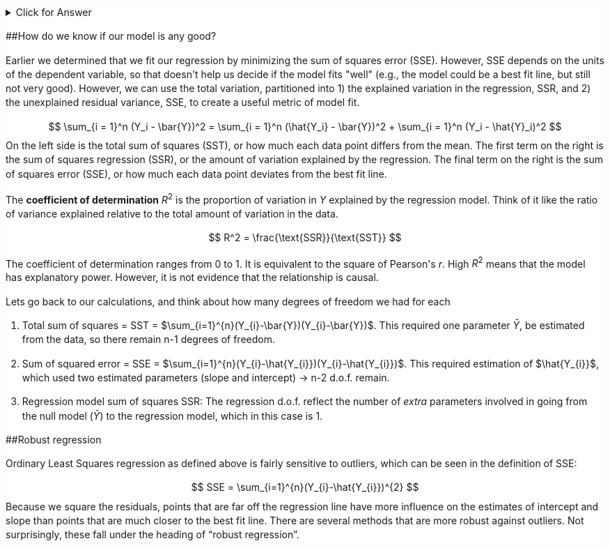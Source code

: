 <details><summary>Click for Answer</summary></details> 

##How do we know if our model is any good?

Earlier we determined that we fit our regression by minimizing the sum of squares error (SSE). However, SSE depends on the units of the dependent variable, so that doesn't help us decide if the model fits "well" (e.g., the model could be a best fit line, but still not very good). However, we can use the total variation, partitioned into 1) the explained variation in the regression, SSR, and 2) the unexplained residual variance, SSE, to create a useful metric of model fit.

$$
\sum_{i = 1}^n (Y_i - \bar{Y})^2 = \sum_{i = 1}^n (\hat{Y_i} - \bar{Y})^2 + \sum_{i = 1}^n (Y_i - \hat{Y}_i)^2
$$
On the left side is the total sum of squares (SST), or how much each data point differs from the mean. The first term on the right is the sum of squares regression (SSR), or the amount of variation explained by the regression. The final term on the right is the sum of squares error (SSE), or how much each data point deviates from the best fit line.

The **coefficient of determination** $R^2$ is the proportion of variation in $Y$ explained by the regression model. Think of it like the ratio of variance explained relative to the total amount of variation in the data.

$$
R^2 = \frac{\text{SSR}}{\text{SST}}
$$

The coefficient of determination ranges from 0 to 1. It is equivalent to the square of Pearson's $r$. High $R^2$ means that the model has explanatory power. However, it is not evidence that the relationship is causal.

Lets go back to our calculations, and think about how many degrees of freedom we had for each

1.	Total sum of squares = SST = $\sum_{i=1}^{n}(Y_{i}-\bar{Y})(Y_{i}-\bar{Y})$. This required one parameter $\bar{Y}$, be estimated from the data, so there remain n-1 degrees of freedom.

2. Sum of squared error = SSE = $\sum_{i=1}^{n}(Y_{i}-\hat{Y_{i}})(Y_{i}-\hat{Y_{i}})$. This required estimation of $\hat{Y_{i}}$, which used two estimated parameters (slope and intercept) $\rightarrow$ n-2 d.o.f. remain.

3. Regression model sum of squares SSR: The regression d.o.f. reflect the number of *extra* parameters involved in going from the null model ($\bar{Y}$) to the regression model, which in this case is 1. 

##Robust regression

Ordinary Least Squares regression as defined above is fairly sensitive to outliers, which can be seen in the definition of SSE:

$$
SSE = \sum_{i=1}^{n}(Y_{i}-\hat{Y_{i}})^{2}
$$
Because we square the residuals, points that are far off the regression line have more influence on the estimates of intercept and slope than points that are much closer to the best fit line. There are several methods that are more robust against outliers. Not surprisingly, these fall under the heading of “robust regression”.
